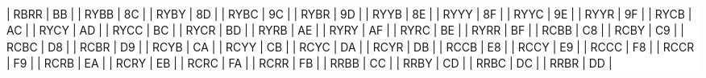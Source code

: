 | RBRR  | BB        |
| RYBB  | 8C        |
| RYBY  | 8D        |
| RYBC  | 9C        |
| RYBR  | 9D        |
| RYYB  | 8E        |
| RYYY  | 8F        |
| RYYC  | 9E        |
| RYYR  | 9F        |
| RYCB  | AC        |
| RYCY  | AD        |
| RYCC  | BC        |
| RYCR  | BD        |
| RYRB  | AE        |
| RYRY  | AF        |
| RYRC  | BE        |
| RYRR  | BF        |
| RCBB  | C8        |
| RCBY  | C9        |
| RCBC  | D8        |
| RCBR  | D9        |
| RCYB  | CA        |
| RCYY  | CB        |
| RCYC  | DA        |
| RCYR  | DB        |
| RCCB  | E8        |
| RCCY  | E9        |
| RCCC  | F8        |
| RCCR  | F9        |
| RCRB  | EA        |
| RCRY  | EB        |
| RCRC  | FA        |
| RCRR  | FB        |
| RRBB  | CC        |
| RRBY  | CD        |
| RRBC  | DC        |
| RRBR  | DD        |